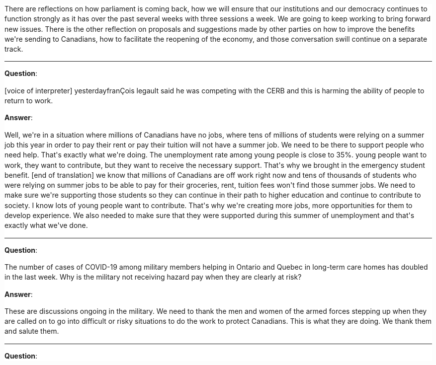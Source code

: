 There are reflections on how parliament is coming back, how we will ensure that our institutions and our democracy continues to function strongly as it has over the past several weeks with three sessions a week.
We are going to keep working to bring forward new issues.
There is the other reflection on proposals and suggestions made by other parties on how to improve the benefits we're sending to Canadians, how to facilitate the reopening of the economy, and those conversation swill continue on a separate track.

---

**Question**:

[voice of interpreter] yesterdayfranÇois legault said he was competing with the CERB and this is harming the ability of people to return to work.



**Answer**:

Well, we're in a situation where millions of Canadians have no jobs, where tens of millions of students were relying on a summer job this year in order to pay their rent or pay their tuition will not have a summer job.
We need to be there to support people who need help.
That's exactly what we're doing.
The unemployment rate among young people is close to 35%. young people want to work, they want to contribute, but they want to receive the necessary support.
That's why we brought in the emergency student benefit.
[end of translation] we know that millions of Canadians are off work right now and tens of thousands of students who were relying on summer jobs to be able to pay for their groceries, rent, tuition fees won't find those summer jobs.
We need to make sure we're supporting those students so they can continue in their path to higher education and continue to contribute to society.
I know lots of young people want to contribute.
That's why we're creating more jobs, more opportunities for them to develop experience.
We also needed to make sure that they were supported during this summer of unemployment and that's exactly what we've done.

---

**Question**:

The number of cases of COVID-19 among military members helping in Ontario and Quebec in long-term care homes has doubled in the last week.
Why is the military not receiving hazard pay when they are clearly at risk?



**Answer**:

These are discussions ongoing in the military.
We need to thank the men and women of the armed forces stepping up when they are called on to go into difficult or risky situations to do the work to protect Canadians.
This is what they are doing.
We thank them and salute them.

---

**Question**:
